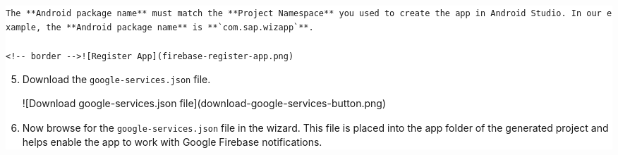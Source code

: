     The **Android package name** must match the **Project Namespace** you used to create the app in Android Studio. In our example, the **Android package name** is **`com.sap.wizapp`**.

    <!-- border -->![Register App](firebase-register-app.png)

5.  Download the `google-services.json` file.

    <!-- border -->![Download google-services.json file](download-google-services-button.png)

6.  Now browse for the `google-services.json` file in the wizard. This file is placed into the app folder of the generated project and helps enable the app to work with Google Firebase notifications.
